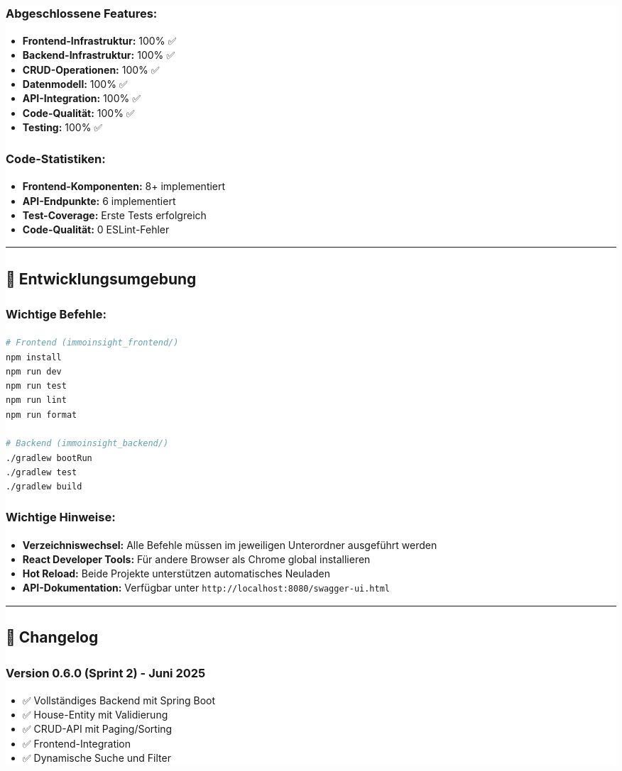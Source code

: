 ### Abgeschlossene Features:

- **Frontend-Infrastruktur:** 100% ✅
- **Backend-Infrastruktur:** 100% ✅
- **CRUD-Operationen:** 100% ✅
- **Datenmodell:** 100% ✅
- **API-Integration:** 100% ✅
- **Code-Qualität:** 100% ✅
- **Testing:** 100% ✅

### Code-Statistiken:

- **Frontend-Komponenten:** 8+ implementiert
- **API-Endpunkte:** 6 implementiert
- **Test-Coverage:** Erste Tests erfolgreich
- **Code-Qualität:** 0 ESLint-Fehler

---

## 🔧 Entwicklungsumgebung

### Wichtige Befehle:

```bash
# Frontend (immoinsight_frontend/)
npm install
npm run dev
npm run test
npm run lint
npm run format

# Backend (immoinsight_backend/)
./gradlew bootRun
./gradlew test
./gradlew build
```

### Wichtige Hinweise:

- **Verzeichniswechsel:** Alle Befehle müssen im jeweiligen Unterordner ausgeführt werden
- **React Developer Tools:** Für andere Browser als Chrome global installieren
- **Hot Reload:** Beide Projekte unterstützen automatisches Neuladen
- **API-Dokumentation:** Verfügbar unter `http://localhost:8080/swagger-ui.html`

---

## 📝 Changelog

### Version 0.6.0 (Sprint 2) - Juni 2025

- ✅ Vollständiges Backend mit Spring Boot
- ✅ House-Entity mit Validierung
- ✅ CRUD-API mit Paging/Sorting
- ✅ Frontend-Integration
- ✅ Dynamische Suche und Filter
